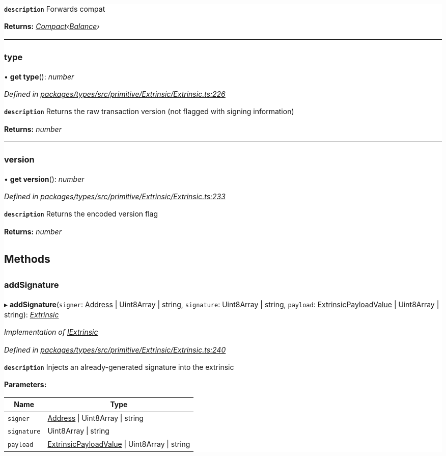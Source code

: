**`description`** Forwards compat

**Returns:** *[Compact](_codec_compact_.compact.md)‹[Balance](../interfaces/_interfaces_runtime_types_.balance.md)›*

___

###  type

• **get type**(): *number*

*Defined in [packages/types/src/primitive/Extrinsic/Extrinsic.ts:226](https://github.com/polkadot-js/api/blob/dd97e9daee/packages/types/src/primitive/Extrinsic/Extrinsic.ts#L226)*

**`description`** Returns the raw transaction version (not flagged with signing information)

**Returns:** *number*

___

###  version

• **get version**(): *number*

*Defined in [packages/types/src/primitive/Extrinsic/Extrinsic.ts:233](https://github.com/polkadot-js/api/blob/dd97e9daee/packages/types/src/primitive/Extrinsic/Extrinsic.ts#L233)*

**`description`** Returns the encoded version flag

**Returns:** *number*

## Methods

###  addSignature

▸ **addSignature**(`signer`: [Address](../interfaces/_interfaces_runtime_types_.address.md) | Uint8Array | string, `signature`: Uint8Array | string, `payload`: [ExtrinsicPayloadValue](../interfaces/_types_.extrinsicpayloadvalue.md) | Uint8Array | string): *[Extrinsic](_primitive_extrinsic_extrinsic_.extrinsic.md)*

*Implementation of [IExtrinsic](../interfaces/_types_.iextrinsic.md)*

*Defined in [packages/types/src/primitive/Extrinsic/Extrinsic.ts:240](https://github.com/polkadot-js/api/blob/dd97e9daee/packages/types/src/primitive/Extrinsic/Extrinsic.ts#L240)*

**`description`** Injects an already-generated signature into the extrinsic

**Parameters:**

Name | Type |
------ | ------ |
`signer` | [Address](../interfaces/_interfaces_runtime_types_.address.md) &#124; Uint8Array &#124; string |
`signature` | Uint8Array &#124; string |
`payload` | [ExtrinsicPayloadValue](../interfaces/_types_.extrinsicpayloadvalue.md) &#124; Uint8Array &#124; string |
